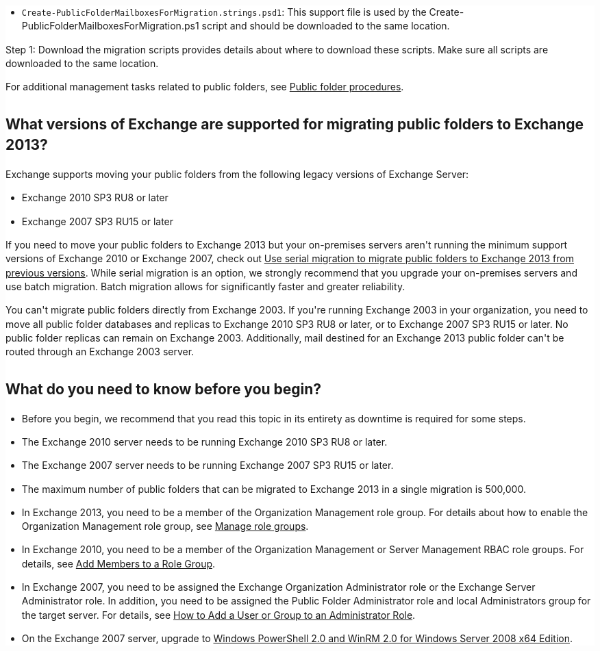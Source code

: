 - `Create-PublicFolderMailboxesForMigration.strings.psd1`: This support file is used by the Create-PublicFolderMailboxesForMigration.ps1 script and should be downloaded to the same location.

Step 1: Download the migration scripts provides details about where to download these scripts. Make sure all scripts are downloaded to the same location.

For additional management tasks related to public folders, see [Public folder procedures](public-folder-procedures-exchange-2013-help.md).

## What versions of Exchange are supported for migrating public folders to Exchange 2013?

Exchange supports moving your public folders from the following legacy versions of Exchange Server:

- Exchange 2010 SP3 RU8 or later

- Exchange 2007 SP3 RU15 or later

If you need to move your public folders to Exchange 2013 but your on-premises servers aren't running the minimum support versions of Exchange 2010 or Exchange 2007, check out [Use serial migration to migrate public folders to Exchange 2013 from previous versions](https://docs.microsoft.com/previous-versions/exchange-server/exchange-150/jj150486(v=exchg.150)). While serial migration is an option, we strongly recommend that you upgrade your on-premises servers and use batch migration. Batch migration allows for significantly faster and greater reliability.

You can't migrate public folders directly from Exchange 2003. If you're running Exchange 2003 in your organization, you need to move all public folder databases and replicas to Exchange 2010 SP3 RU8 or later, or to Exchange 2007 SP3 RU15 or later. No public folder replicas can remain on Exchange 2003. Additionally, mail destined for an Exchange 2013 public folder can't be routed through an Exchange 2003 server.

## What do you need to know before you begin?

- Before you begin, we recommend that you read this topic in its entirety as downtime is required for some steps.

- The Exchange 2010 server needs to be running Exchange 2010 SP3 RU8 or later.

- The Exchange 2007 server needs to be running Exchange 2007 SP3 RU15 or later.

- The maximum number of public folders that can be migrated to Exchange 2013 in a single migration is 500,000.

- In Exchange 2013, you need to be a member of the Organization Management role group. For details about how to enable the Organization Management role group, see [Manage role groups](manage-role-groups-exchange-2013-help.md).

- In Exchange 2010, you need to be a member of the Organization Management or Server Management RBAC role groups. For details, see [Add Members to a Role Group](https://go.microsoft.com/fwlink/?linkid=299212).

- In Exchange 2007, you need to be assigned the Exchange Organization Administrator role or the Exchange Server Administrator role. In addition, you need to be assigned the Public Folder Administrator role and local Administrators group for the target server. For details, see [How to Add a User or Group to an Administrator Role](https://go.microsoft.com/fwlink/p/?linkid=81779).

- On the Exchange 2007 server, upgrade to [Windows PowerShell 2.0 and WinRM 2.0 for Windows Server 2008 x64 Edition](https://support.microsoft.com/help/968930).
